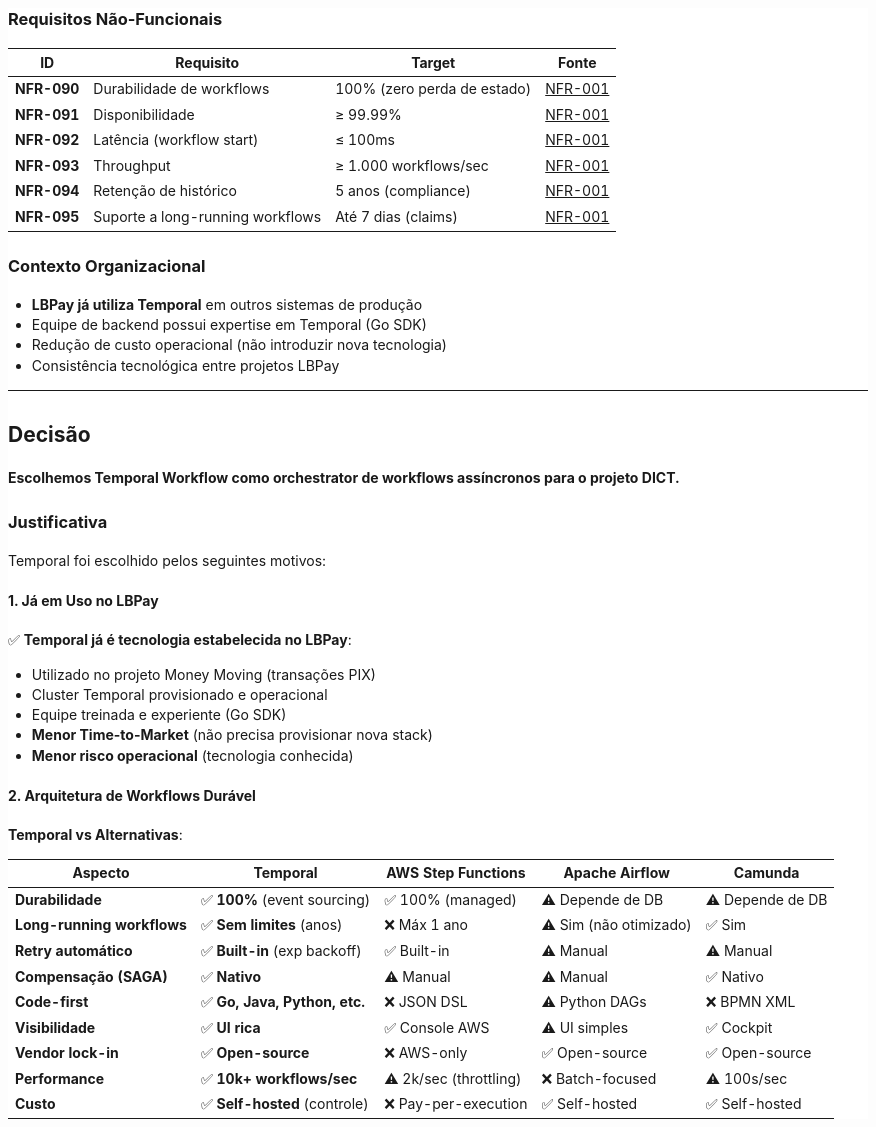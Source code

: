 ### Requisitos Não-Funcionais

| ID | Requisito | Target | Fonte |
|----|-----------|--------|-------|
| **NFR-090** | Durabilidade de workflows | 100% (zero perda de estado) | [NFR-001](../05_Requisitos/NFR-001_Requisitos_Nao_Funcionais.md) |
| **NFR-091** | Disponibilidade | ≥ 99.99% | [NFR-001](../05_Requisitos/NFR-001_Requisitos_Nao_Funcionais.md) |
| **NFR-092** | Latência (workflow start) | ≤ 100ms | [NFR-001](../05_Requisitos/NFR-001_Requisitos_Nao_Funcionais.md) |
| **NFR-093** | Throughput | ≥ 1.000 workflows/sec | [NFR-001](../05_Requisitos/NFR-001_Requisitos_Nao_Funcionais.md) |
| **NFR-094** | Retenção de histórico | 5 anos (compliance) | [NFR-001](../05_Requisitos/NFR-001_Requisitos_Nao_Funcionais.md) |
| **NFR-095** | Suporte a long-running workflows | Até 7 dias (claims) | [NFR-001](../05_Requisitos/NFR-001_Requisitos_Nao_Funcionais.md) |

### Contexto Organizacional

- **LBPay já utiliza Temporal** em outros sistemas de produção
- Equipe de backend possui expertise em Temporal (Go SDK)
- Redução de custo operacional (não introduzir nova tecnologia)
- Consistência tecnológica entre projetos LBPay

---

## Decisão

**Escolhemos Temporal Workflow como orchestrator de workflows assíncronos para o projeto DICT.**

### Justificativa

Temporal foi escolhido pelos seguintes motivos:

#### 1. **Já em Uso no LBPay**

✅ **Temporal já é tecnologia estabelecida no LBPay**:
- Utilizado no projeto Money Moving (transações PIX)
- Cluster Temporal provisionado e operacional
- Equipe treinada e experiente (Go SDK)
- **Menor Time-to-Market** (não precisa provisionar nova stack)
- **Menor risco operacional** (tecnologia conhecida)

#### 2. **Arquitetura de Workflows Durável**

**Temporal vs Alternativas**:

| Aspecto | Temporal | AWS Step Functions | Apache Airflow | Camunda |
|---------|----------|-------------------|----------------|---------|
| **Durabilidade** | ✅ **100%** (event sourcing) | ✅ 100% (managed) | ⚠️ Depende de DB | ⚠️ Depende de DB |
| **Long-running workflows** | ✅ **Sem limites** (anos) | ❌ Máx 1 ano | ⚠️ Sim (não otimizado) | ✅ Sim |
| **Retry automático** | ✅ **Built-in** (exp backoff) | ✅ Built-in | ⚠️ Manual | ⚠️ Manual |
| **Compensação (SAGA)** | ✅ **Nativo** | ⚠️ Manual | ⚠️ Manual | ✅ Nativo |
| **Code-first** | ✅ **Go, Java, Python, etc.** | ❌ JSON DSL | ⚠️ Python DAGs | ❌ BPMN XML |
| **Visibilidade** | ✅ **UI rica** | ✅ Console AWS | ⚠️ UI simples | ✅ Cockpit |
| **Vendor lock-in** | ✅ **Open-source** | ❌ AWS-only | ✅ Open-source | ✅ Open-source |
| **Performance** | ✅ **10k+ workflows/sec** | ⚠️ 2k/sec (throttling) | ❌ Batch-focused | ⚠️ 100s/sec |
| **Custo** | ✅ **Self-hosted** (controle) | ❌ Pay-per-execution | ✅ Self-hosted | ✅ Self-hosted |
